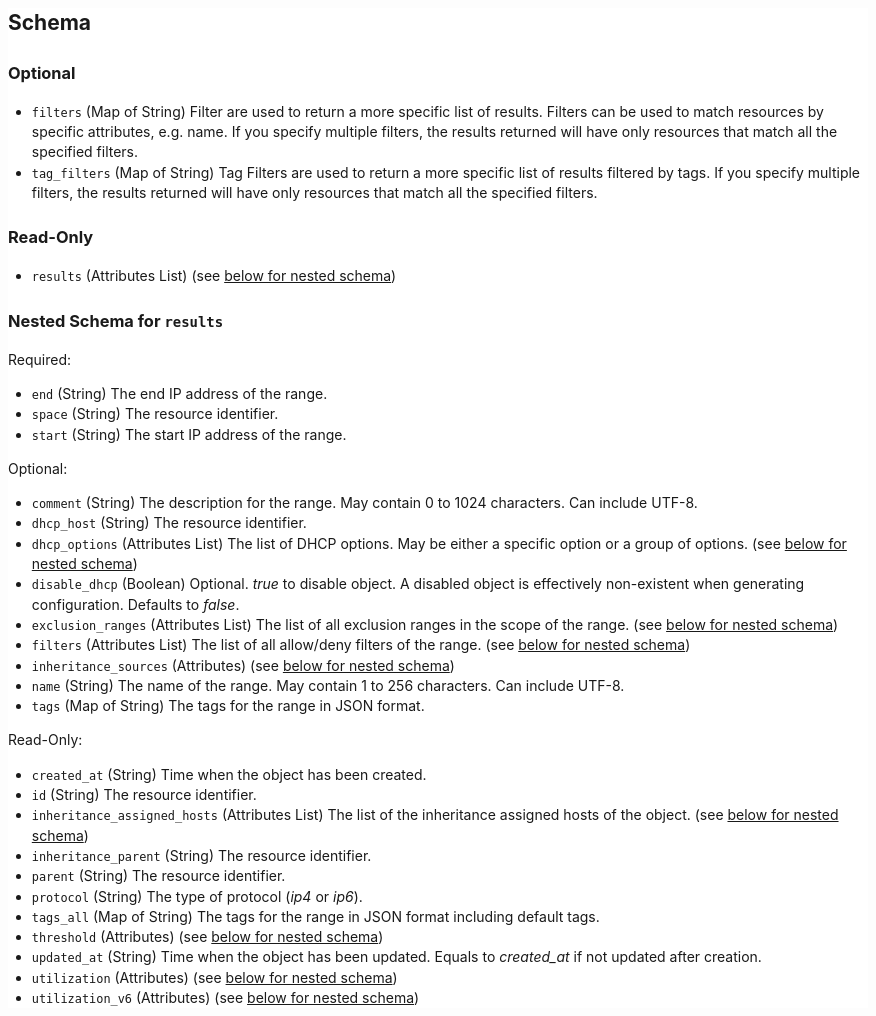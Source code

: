 
## Schema

### Optional

- `filters` (Map of String) Filter are used to return a more specific list of results. Filters can be used to match resources by specific attributes, e.g. name. If you specify multiple filters, the results returned will have only resources that match all the specified filters.
- `tag_filters` (Map of String) Tag Filters are used to return a more specific list of results filtered by tags. If you specify multiple filters, the results returned will have only resources that match all the specified filters.

### Read-Only

- `results` (Attributes List) (see [below for nested schema](#nestedatt--results))

<a id="nestedatt--results"></a>
### Nested Schema for `results`

Required:

- `end` (String) The end IP address of the range.
- `space` (String) The resource identifier.
- `start` (String) The start IP address of the range.

Optional:

- `comment` (String) The description for the range. May contain 0 to 1024 characters. Can include UTF-8.
- `dhcp_host` (String) The resource identifier.
- `dhcp_options` (Attributes List) The list of DHCP options. May be either a specific option or a group of options. (see [below for nested schema](#nestedatt--results--dhcp_options))
- `disable_dhcp` (Boolean) Optional. _true_ to disable object. A disabled object is effectively non-existent when generating configuration.  Defaults to _false_.
- `exclusion_ranges` (Attributes List) The list of all exclusion ranges in the scope of the range. (see [below for nested schema](#nestedatt--results--exclusion_ranges))
- `filters` (Attributes List) The list of all allow/deny filters of the range. (see [below for nested schema](#nestedatt--results--filters))
- `inheritance_sources` (Attributes) (see [below for nested schema](#nestedatt--results--inheritance_sources))
- `name` (String) The name of the range. May contain 1 to 256 characters. Can include UTF-8.
- `tags` (Map of String) The tags for the range in JSON format.

Read-Only:

- `created_at` (String) Time when the object has been created.
- `id` (String) The resource identifier.
- `inheritance_assigned_hosts` (Attributes List) The list of the inheritance assigned hosts of the object. (see [below for nested schema](#nestedatt--results--inheritance_assigned_hosts))
- `inheritance_parent` (String) The resource identifier.
- `parent` (String) The resource identifier.
- `protocol` (String) The type of protocol (_ip4_ or _ip6_).
- `tags_all` (Map of String) The tags for the range in JSON format including default tags.
- `threshold` (Attributes) (see [below for nested schema](#nestedatt--results--threshold))
- `updated_at` (String) Time when the object has been updated. Equals to _created_at_ if not updated after creation.
- `utilization` (Attributes) (see [below for nested schema](#nestedatt--results--utilization))
- `utilization_v6` (Attributes) (see [below for nested schema](#nestedatt--results--utilization_v6))
